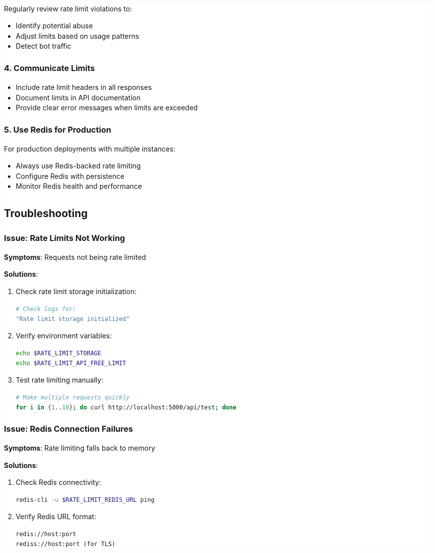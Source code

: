 Regularly review rate limit violations to:
- Identify potential abuse
- Adjust limits based on usage patterns
- Detect bot traffic

### 4. Communicate Limits

- Include rate limit headers in all responses
- Document limits in API documentation
- Provide clear error messages when limits are exceeded

### 5. Use Redis for Production

For production deployments with multiple instances:
- Always use Redis-backed rate limiting
- Configure Redis with persistence
- Monitor Redis health and performance

## Troubleshooting

### Issue: Rate Limits Not Working

**Symptoms**: Requests not being rate limited

**Solutions**:
1. Check rate limit storage initialization:
   ```bash
   # Check logs for:
   "Rate limit storage initialized"
   ```

2. Verify environment variables:
   ```bash
   echo $RATE_LIMIT_STORAGE
   echo $RATE_LIMIT_API_FREE_LIMIT
   ```

3. Test rate limiting manually:
   ```bash
   # Make multiple requests quickly
   for i in {1..10}; do curl http://localhost:5000/api/test; done
   ```

### Issue: Redis Connection Failures

**Symptoms**: Rate limiting falls back to memory

**Solutions**:
1. Check Redis connectivity:
   ```bash
   redis-cli -u $RATE_LIMIT_REDIS_URL ping
   ```

2. Verify Redis URL format:
   ```
   redis://host:port
   rediss://host:port (for TLS)
   ```
